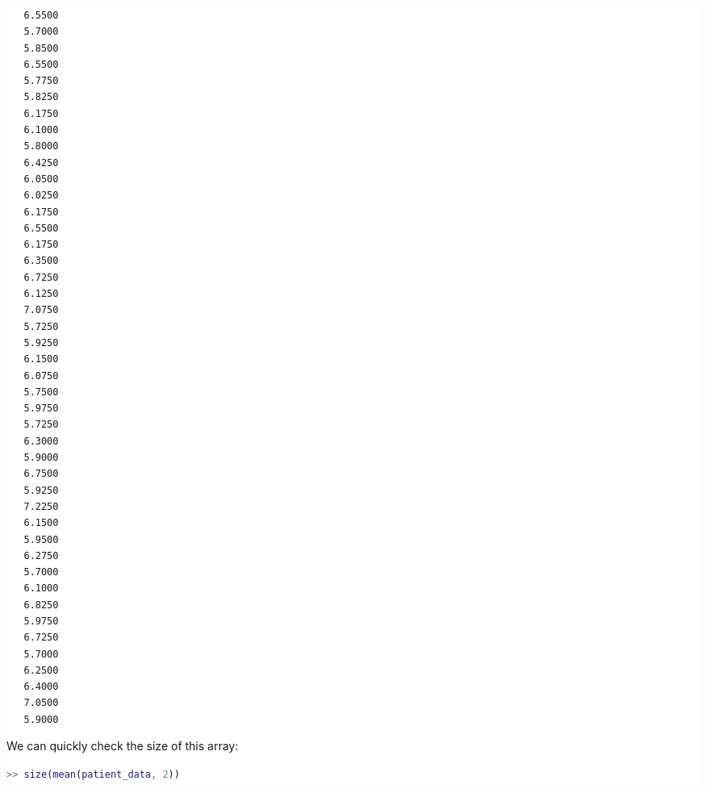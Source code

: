 ```output
   6.5500
   5.7000
   5.8500
   6.5500
   5.7750
   5.8250
   6.1750
   6.1000
   5.8000
   6.4250
   6.0500
   6.0250
   6.1750
   6.5500
   6.1750
   6.3500
   6.7250
   6.1250
   7.0750
   5.7250
   5.9250
   6.1500
   6.0750
   5.7500
   5.9750
   5.7250
   6.3000
   5.9000
   6.7500
   5.9250
   7.2250
   6.1500
   5.9500
   6.2750
   5.7000
   6.1000
   6.8250
   5.9750
   6.7250
   5.7000
   6.2500
   6.4000
   7.0500
   5.9000
```

We can quickly check the size of this array:

```matlab
>> size(mean(patient_data, 2))
```
